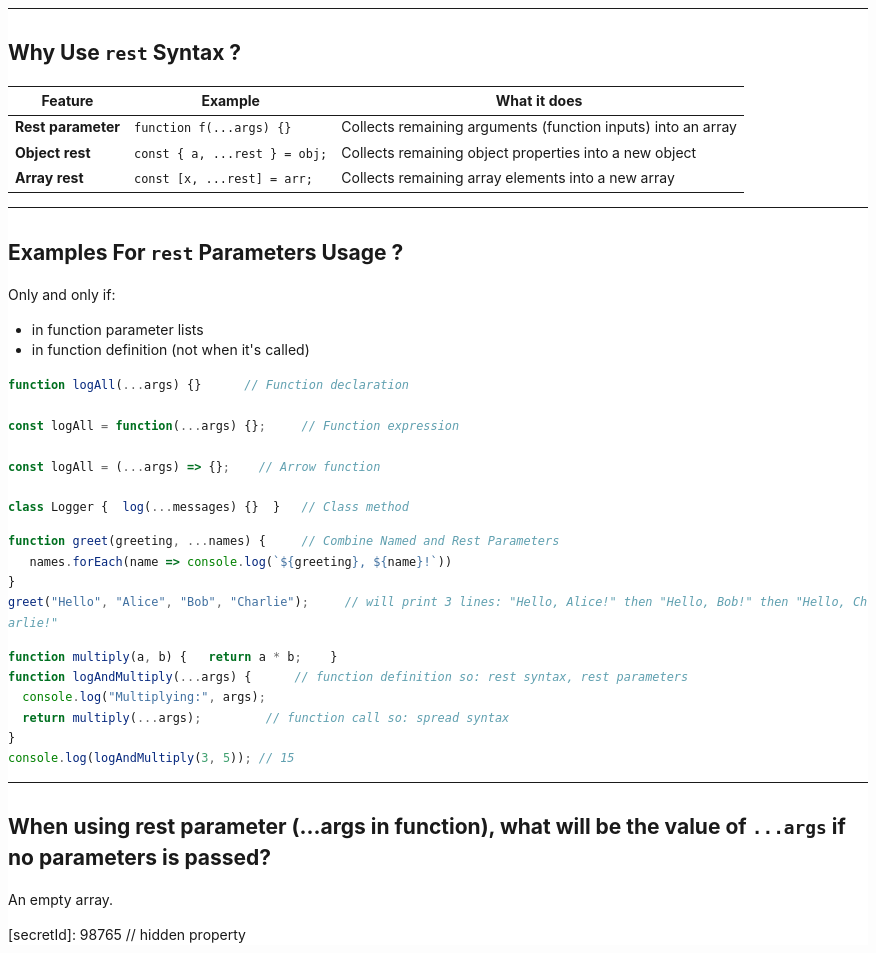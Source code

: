 -------------------------------------------------------

## Why Use `rest` Syntax ?

| Feature            | Example                       | What it does                                                 |
| ------------------ | ----------------------------- | ------------------------------------------------------------ |
| **Rest parameter** | `function f(...args) {}`      | Collects remaining arguments (function inputs) into an array |
| **Object rest**    | `const { a, ...rest } = obj;` | Collects remaining object properties into a new object       |
| **Array rest**     | `const [x, ...rest] = arr;`   | Collects remaining array elements into a new array           |

-------------------------------------------------------

## Examples For `rest` Parameters Usage ?

Only and only if:
 - in function parameter lists
 - in function definition (not when it's called)

```javascript
function logAll(...args) {}      // Function declaration

const logAll = function(...args) {};     // Function expression

const logAll = (...args) => {};    // Arrow function

class Logger {  log(...messages) {}  }   // Class method
```

```javascript
function greet(greeting, ...names) {     // Combine Named and Rest Parameters
   names.forEach(name => console.log(`${greeting}, ${name}!`))
}
greet("Hello", "Alice", "Bob", "Charlie");     // will print 3 lines: "Hello, Alice!" then "Hello, Bob!" then "Hello, Charlie!"
```

```javascript
function multiply(a, b) {   return a * b;    }
function logAndMultiply(...args) {      // function definition so: rest syntax, rest parameters
  console.log("Multiplying:", args);
  return multiply(...args);         // function call so: spread syntax
}
console.log(logAndMultiply(3, 5)); // 15
```

-------------------------------------------------------

## When using rest parameter (...args in function), what will be the value of `...args` if no parameters is passed?

An empty array.


  [secretId]: 98765  // hidden property